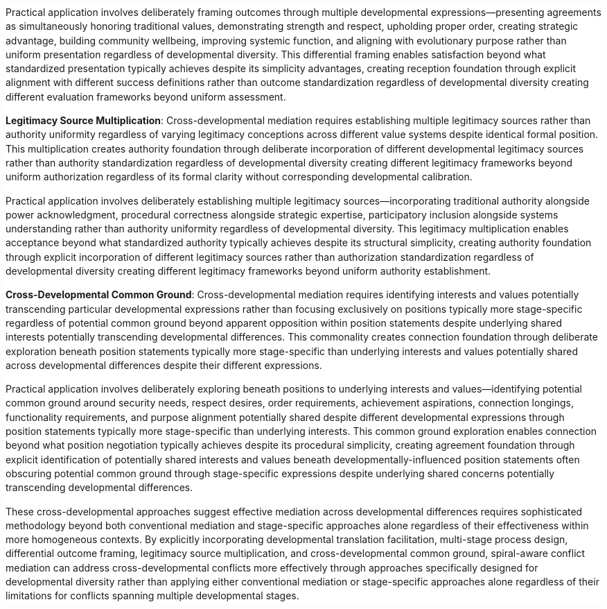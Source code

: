 Practical application involves deliberately framing outcomes through multiple developmental expressions—presenting agreements as simultaneously honoring traditional values, demonstrating strength and respect, upholding proper order, creating strategic advantage, building community wellbeing, improving systemic function, and aligning with evolutionary purpose rather than uniform presentation regardless of developmental diversity. This differential framing enables satisfaction beyond what standardized presentation typically achieves despite its simplicity advantages, creating reception foundation through explicit alignment with different success definitions rather than outcome standardization regardless of developmental diversity creating different evaluation frameworks beyond uniform assessment.

**Legitimacy Source Multiplication**: Cross-developmental mediation requires establishing multiple legitimacy sources rather than authority uniformity regardless of varying legitimacy conceptions across different value systems despite identical formal position. This multiplication creates authority foundation through deliberate incorporation of different developmental legitimacy sources rather than authority standardization regardless of developmental diversity creating different legitimacy frameworks beyond uniform authorization regardless of its formal clarity without corresponding developmental calibration.

Practical application involves deliberately establishing multiple legitimacy sources—incorporating traditional authority alongside power acknowledgment, procedural correctness alongside strategic expertise, participatory inclusion alongside systems understanding rather than authority uniformity regardless of developmental diversity. This legitimacy multiplication enables acceptance beyond what standardized authority typically achieves despite its structural simplicity, creating authority foundation through explicit incorporation of different legitimacy sources rather than authorization standardization regardless of developmental diversity creating different legitimacy frameworks beyond uniform authority establishment.

**Cross-Developmental Common Ground**: Cross-developmental mediation requires identifying interests and values potentially transcending particular developmental expressions rather than focusing exclusively on positions typically more stage-specific regardless of potential common ground beyond apparent opposition within position statements despite underlying shared interests potentially transcending developmental differences. This commonality creates connection foundation through deliberate exploration beneath position statements typically more stage-specific than underlying interests and values potentially shared across developmental differences despite their different expressions.

Practical application involves deliberately exploring beneath positions to underlying interests and values—identifying potential common ground around security needs, respect desires, order requirements, achievement aspirations, connection longings, functionality requirements, and purpose alignment potentially shared despite different developmental expressions through position statements typically more stage-specific than underlying interests. This common ground exploration enables connection beyond what position negotiation typically achieves despite its procedural simplicity, creating agreement foundation through explicit identification of potentially shared interests and values beneath developmentally-influenced position statements often obscuring potential common ground through stage-specific expressions despite underlying shared concerns potentially transcending developmental differences.

These cross-developmental approaches suggest effective mediation across developmental differences requires sophisticated methodology beyond both conventional mediation and stage-specific approaches alone regardless of their effectiveness within more homogeneous contexts. By explicitly incorporating developmental translation facilitation, multi-stage process design, differential outcome framing, legitimacy source multiplication, and cross-developmental common ground, spiral-aware conflict mediation can address cross-developmental conflicts more effectively through approaches specifically designed for developmental diversity rather than applying either conventional mediation or stage-specific approaches alone regardless of their limitations for conflicts spanning multiple developmental stages.
